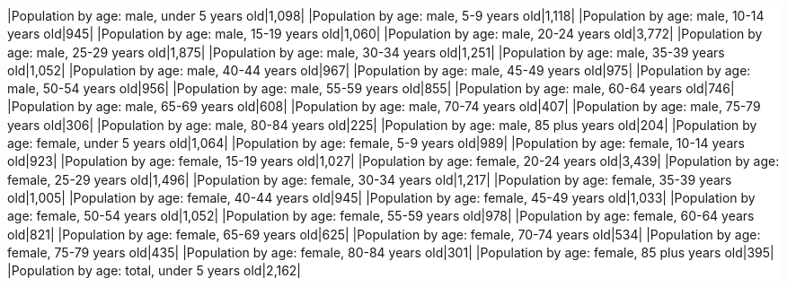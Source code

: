 |Population by age: male, under 5 years old|1,098|
|Population by age: male, 5-9 years old|1,118|
|Population by age: male, 10-14 years old|945|
|Population by age: male, 15-19 years old|1,060|
|Population by age: male, 20-24 years old|3,772|
|Population by age: male, 25-29 years old|1,875|
|Population by age: male, 30-34 years old|1,251|
|Population by age: male, 35-39 years old|1,052|
|Population by age: male, 40-44 years old|967|
|Population by age: male, 45-49 years old|975|
|Population by age: male, 50-54 years old|956|
|Population by age: male, 55-59 years old|855|
|Population by age: male, 60-64 years old|746|
|Population by age: male, 65-69 years old|608|
|Population by age: male, 70-74 years old|407|
|Population by age: male, 75-79 years old|306|
|Population by age: male, 80-84 years old|225|
|Population by age: male, 85 plus years old|204|
|Population by age: female, under 5 years old|1,064|
|Population by age: female, 5-9 years old|989|
|Population by age: female, 10-14 years old|923|
|Population by age: female, 15-19 years old|1,027|
|Population by age: female, 20-24 years old|3,439|
|Population by age: female, 25-29 years old|1,496|
|Population by age: female, 30-34 years old|1,217|
|Population by age: female, 35-39 years old|1,005|
|Population by age: female, 40-44 years old|945|
|Population by age: female, 45-49 years old|1,033|
|Population by age: female, 50-54 years old|1,052|
|Population by age: female, 55-59 years old|978|
|Population by age: female, 60-64 years old|821|
|Population by age: female, 65-69 years old|625|
|Population by age: female, 70-74 years old|534|
|Population by age: female, 75-79 years old|435|
|Population by age: female, 80-84 years old|301|
|Population by age: female, 85 plus years old|395|
|Population by age: total, under 5 years old|2,162|
